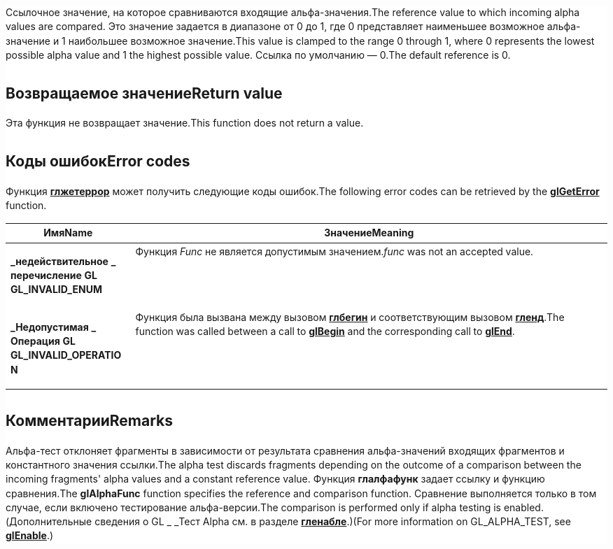 <span data-ttu-id="dbba9-131">Ссылочное значение, на которое сравниваются входящие альфа-значения.</span><span class="sxs-lookup"><span data-stu-id="dbba9-131">The reference value to which incoming alpha values are compared.</span></span> <span data-ttu-id="dbba9-132">Это значение задается в диапазоне от 0 до 1, где 0 представляет наименьшее возможное альфа-значение и 1 наибольшее возможное значение.</span><span class="sxs-lookup"><span data-stu-id="dbba9-132">This value is clamped to the range 0 through 1, where 0 represents the lowest possible alpha value and 1 the highest possible value.</span></span> <span data-ttu-id="dbba9-133">Ссылка по умолчанию — 0.</span><span class="sxs-lookup"><span data-stu-id="dbba9-133">The default reference is 0.</span></span>

</dd> </dl>

## <a name="return-value"></a><span data-ttu-id="dbba9-134">Возвращаемое значение</span><span class="sxs-lookup"><span data-stu-id="dbba9-134">Return value</span></span>

<span data-ttu-id="dbba9-135">Эта функция не возвращает значение.</span><span class="sxs-lookup"><span data-stu-id="dbba9-135">This function does not return a value.</span></span>

## <a name="error-codes"></a><span data-ttu-id="dbba9-136">Коды ошибок</span><span class="sxs-lookup"><span data-stu-id="dbba9-136">Error codes</span></span>

<span data-ttu-id="dbba9-137">Функция [**глжетеррор**](glgeterror.md) может получить следующие коды ошибок.</span><span class="sxs-lookup"><span data-stu-id="dbba9-137">The following error codes can be retrieved by the [**glGetError**](glgeterror.md) function.</span></span>



| <span data-ttu-id="dbba9-138">Имя</span><span class="sxs-lookup"><span data-stu-id="dbba9-138">Name</span></span>                                                                                                  | <span data-ttu-id="dbba9-139">Значение</span><span class="sxs-lookup"><span data-stu-id="dbba9-139">Meaning</span></span>                                                                                                                               |
|-------------------------------------------------------------------------------------------------------|---------------------------------------------------------------------------------------------------------------------------------------|
| <dl> <span data-ttu-id="dbba9-140"><dt>**\_недействительное \_ перечисление GL**</dt></span><span class="sxs-lookup"><span data-stu-id="dbba9-140"><dt>**GL\_INVALID\_ENUM**</dt></span></span> </dl>      | <span data-ttu-id="dbba9-141">Функция *Func* не является допустимым значением.</span><span class="sxs-lookup"><span data-stu-id="dbba9-141">*func* was not an accepted value.</span></span><br/>                                                                                          |
| <dl> <span data-ttu-id="dbba9-142"><dt>**\_Недопустимая \_ Операция GL**</dt></span><span class="sxs-lookup"><span data-stu-id="dbba9-142"><dt>**GL\_INVALID\_OPERATION**</dt></span></span> </dl> | <span data-ttu-id="dbba9-143">Функция была вызвана между вызовом [**глбегин**](glbegin.md) и соответствующим вызовом [**гленд**](glend.md).</span><span class="sxs-lookup"><span data-stu-id="dbba9-143">The function was called between a call to [**glBegin**](glbegin.md) and the corresponding call to [**glEnd**](glend.md).</span></span><br/> |



## <a name="remarks"></a><span data-ttu-id="dbba9-144">Комментарии</span><span class="sxs-lookup"><span data-stu-id="dbba9-144">Remarks</span></span>

<span data-ttu-id="dbba9-145">Альфа-тест отклоняет фрагменты в зависимости от результата сравнения альфа-значений входящих фрагментов и константного значения ссылки.</span><span class="sxs-lookup"><span data-stu-id="dbba9-145">The alpha test discards fragments depending on the outcome of a comparison between the incoming fragments' alpha values and a constant reference value.</span></span> <span data-ttu-id="dbba9-146">Функция **глалфафунк** задает ссылку и функцию сравнения.</span><span class="sxs-lookup"><span data-stu-id="dbba9-146">The **glAlphaFunc** function specifies the reference and comparison function.</span></span> <span data-ttu-id="dbba9-147">Сравнение выполняется только в том случае, если включено тестирование альфа-версии.</span><span class="sxs-lookup"><span data-stu-id="dbba9-147">The comparison is performed only if alpha testing is enabled.</span></span> <span data-ttu-id="dbba9-148">(Дополнительные сведения о GL \_ \_Тест Alpha см. в разделе [**гленабле**](glenable.md).)</span><span class="sxs-lookup"><span data-stu-id="dbba9-148">(For more information on GL\_ALPHA\_TEST, see [**glEnable**](glenable.md).)</span></span>
